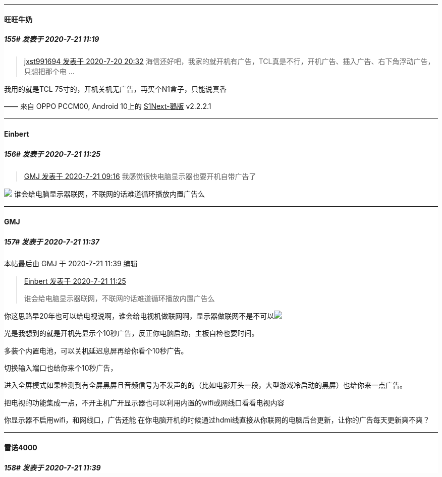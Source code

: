 
-----

####  旺旺牛奶  
##### 155#       发表于 2020-7-21 11:19


<blockquote><a href="httphttps://bbs.saraba1st.com/2b/forum.php?mod=redirect&amp;goto=findpost&amp;pid=48166309&amp;ptid=1949959" target="_blank">jxst991694 发表于 2020-7-20 20:32</a>
海信还好吧，我家的就开机有广告，TCL真是不行，开机广告、插入广告、右下角浮动广告，只想把那个电 ...</blockquote>
我用的就是TCL 75寸的，开机关机无广告，再买个N1盒子，只能说真香

—— 來自 OPPO PCCM00, Android 10上的 [S1Next-鵝版](https://github.com/ykrank/S1-Next/releases) v2.2.2.1


-----

####  Einbert  
##### 156#       发表于 2020-7-21 11:25


<blockquote><a href="httphttps://bbs.saraba1st.com/2b/forum.php?mod=redirect&amp;goto=findpost&amp;pid=48171126&amp;ptid=1949959" target="_blank">GMJ 发表于 2020-7-21 09:16</a>
我感觉很快电脑显示器也要开机自带广告了</blockquote>
<img src="https://static.saraba1st.com/image/smiley/face2017/001.png" referrerpolicy="no-referrer"> 谁会给电脑显示器联网，不联网的话难道循环播放内置广告么


-----

####  GMJ  
##### 157#       发表于 2020-7-21 11:37


 本帖最后由 GMJ 于 2020-7-21 11:39 编辑 
<blockquote><a href="httphttps://bbs.saraba1st.com/2b/forum.php?mod=redirect&amp;goto=findpost&amp;pid=48172390&amp;ptid=1949959" target="_blank">Einbert 发表于 2020-7-21 11:25</a>

谁会给电脑显示器联网，不联网的话难道循环播放内置广告么</blockquote>
你这思路早20年也可以给电视说啊，谁会给电视机做联网啊，显示器做联网不是不可以<img src="https://static.saraba1st.com/image/smiley/face2017/029.png" referrerpolicy="no-referrer">

光是我想到的就是开机先显示个10秒广告，反正你电脑启动，主板自检也要时间。

多装个内置电池，可以关机延迟息屏再给你看个10秒广告。

切换输入端口也给你来个10秒广告，

进入全屏模式如果检测到有全屏黑屏且音频信号为不发声的的（比如电影开头一段，大型游戏冷启动的黑屏）也给你来一点广告。


把电视的功能集成一点，不开主机广开显示器也可以利用内置的wifi或网线口看看电视内容

你显示器不启用wifi，和网线口，广告还能 在你电脑开机的时候通过hdmi线直接从你联网的电脑后台更新，让你的广告每天更新爽不爽？


-----

####  雷诺4000  
##### 158#       发表于 2020-7-21 11:39
